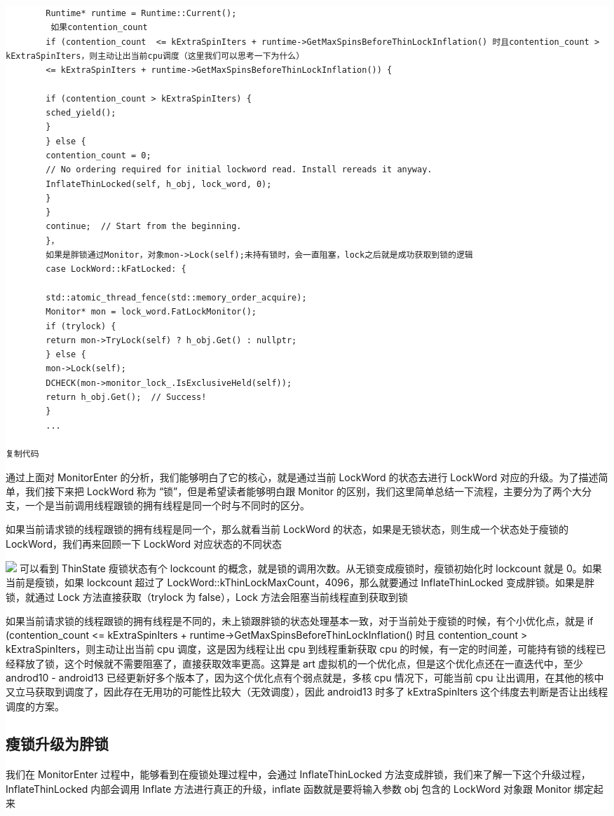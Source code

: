 ```
        Runtime* runtime = Runtime::Current();
         如果contention_count 
        if (contention_count  <= kExtraSpinIters + runtime->GetMaxSpinsBeforeThinLockInflation() 时且contention_count > kExtraSpinIters，则主动让出当前cpu调度（这里我们可以思考一下为什么）
        <= kExtraSpinIters + runtime->GetMaxSpinsBeforeThinLockInflation()) {
      
        if (contention_count > kExtraSpinIters) {
        sched_yield();
        }
        } else {
        contention_count = 0;
        // No ordering required for initial lockword read. Install rereads it anyway.
        InflateThinLocked(self, h_obj, lock_word, 0);
        }
        }
        continue;  // Start from the beginning.
        }，
        如果是胖锁通过Monitor，对象mon->Lock(self);未持有锁时，会一直阻塞，lock之后就是成功获取到锁的逻辑
        case LockWord::kFatLocked: {

        std::atomic_thread_fence(std::memory_order_acquire);
        Monitor* mon = lock_word.FatLockMonitor();
        if (trylock) {
        return mon->TryLock(self) ? h_obj.Get() : nullptr;
        } else {
        mon->Lock(self);
        DCHECK(mon->monitor_lock_.IsExclusiveHeld(self));
        return h_obj.Get();  // Success!
        }
        ...
 
复制代码
```

通过上面对 MonitorEnter 的分析，我们能够明白了它的核心，就是通过当前 LockWord 的状态去进行 LockWord 对应的升级。为了描述简单，我们接下来把 LockWord 称为 “锁”，但是希望读者能够明白跟 Monitor 的区别，我们这里简单总结一下流程，主要分为了两个大分支，一个是当前调用线程跟锁的拥有线程是同一个时与不同时的区分。

如果当前请求锁的线程跟锁的拥有线程是同一个，那么就看当前 LockWord 的状态，如果是无锁状态，则生成一个状态处于瘦锁的 LockWord，我们再来回顾一下 LockWord 对应状态的不同状态

![](https://p6-juejin.byteimg.com/tos-cn-i-k3u1fbpfcp/36310f369f1c43528450289b2dd8b8e0~tplv-k3u1fbpfcp-zoom-in-crop-mark:4536:0:0:0.awebp?) 可以看到 ThinState 瘦锁状态有个 lockcount 的概念，就是锁的调用次数。从无锁变成瘦锁时，瘦锁初始化时 lockcount 就是 0。如果当前是瘦锁，如果 lockcount 超过了 LockWord::kThinLockMaxCount，4096，那么就要通过 InflateThinLocked 变成胖锁。如果是胖锁，就通过 Lock 方法直接获取（trylock 为 false），Lock 方法会阻塞当前线程直到获取到锁

如果当前请求锁的线程跟锁的拥有线程是不同的，未上锁跟胖锁的状态处理基本一致，对于当前处于瘦锁的时候，有个小优化点，就是 if (contention_count <= kExtraSpinIters + runtime->GetMaxSpinsBeforeThinLockInflation() 时且 contention_count > kExtraSpinIters，则主动让出当前 cpu 调度，这是因为线程让出 cpu 到线程重新获取 cpu 的时候，有一定的时间差，可能持有锁的线程已经释放了锁，这个时候就不需要阻塞了，直接获取效率更高。这算是 art 虚拟机的一个优化点，但是这个优化点还在一直迭代中，至少 androd10 - android13 已经更新好多个版本了，因为这个优化点有个弱点就是，多核 cpu 情况下，可能当前 cpu 让出调用，在其他的核中又立马获取到调度了，因此存在无用功的可能性比较大（无效调度），因此 android13 时多了 kExtraSpinIters 这个纬度去判断是否让出线程调度的方案。

瘦锁升级为胖锁
-------

我们在 MonitorEnter 过程中，能够看到在瘦锁处理过程中，会通过 InflateThinLocked 方法变成胖锁，我们来了解一下这个升级过程，InflateThinLocked 内部会调用 Inflate 方法进行真正的升级，inflate 函数就是要将输入参数 obj 包含的 LockWord 对象跟 Monitor 绑定起来
